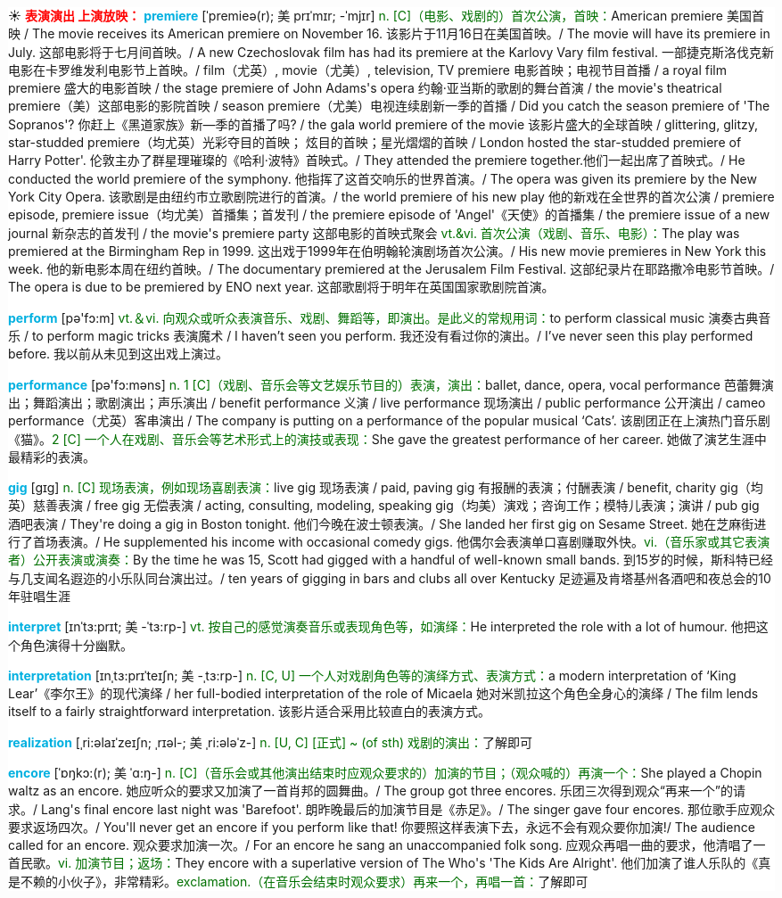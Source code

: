 ☀ <font color="red">**表演演出 上演放映：**</font>
<font color="sky blue">**premiere**</font> [ˈpremieə(r); 美 prɪˈmɪr; -ˈmjɪr]
<font color="rgb(227, 108, 9)">n. [C]（电影、戏剧的）首次公演，首映：</font>American premiere 美国首映 / The movie receives its American premiere on November 16. 该影片于11月16日在美国首映。/ The movie will have its premiere in July. 这部电影将于七月间首映。/ A new Czechoslovak film has had its premiere at the Karlovy Vary film festival. 一部捷克斯洛伐克新电影在卡罗维发利电影节上首映。/ film（尤英）, movie（尤美）, television, TV premiere 电影首映；电视节目首播 / a royal film premiere 盛大的电影首映 / the stage premiere of John Adams's opera 约翰·亚当斯的歌剧的舞台首演 / the movie's theatrical premiere（美）这部电影的影院首映 / season premiere（尤美）电视连续剧新一季的首播 / Did you catch the season premiere of 'The Sopranos'? 你赶上《黑道家族》新—季的首播了吗? / the gala world premiere of the movie 该影片盛大的全球首映 / glittering, glitzy, star-studded premiere（均尤英）光彩夺目的首映； 炫目的首映；星光熠熠的首映 / London hosted the star-studded premiere of Harry Potter'. 伦敦主办了群星理璀璨的《哈利·波特》首映式。/ They attended the premiere together.他们一起出席了首映式。/ He conducted the world premiere of the symphony. 他指挥了这首交响乐的世界首演。/ The opera was given its premiere by the New York City Opera. 该歌剧是由纽约市立歌剧院进行的首演。/ the world premiere of his new play 他的新戏在全世界的首次公演 / premiere episode, premiere issue（均尤美）首播集；首发刊 / the premiere episode of 'Angel'《天使》的首播集 / the premiere issue of a new journal 新杂志的首发刊 / the movie's premiere party 这部电影的首映式聚会 <font color="rgb(227, 108, 9)">vt.&vi. 首次公演（戏剧、音乐、电影）：</font>The play was premiered at the Birmingham Rep in 1999. 这出戏于1999年在伯明翰轮演剧场首次公演。/ His new movie premieres in New York this week. 他的新电影本周在纽约首映。/ The documentary premiered at the Jerusalem Film Festival. 这部纪录片在耶路撒冷电影节首映。/ The opera is due to be premiered by ENO next year. 这部歌剧将于明年在英国国家歌剧院首演。

<font color="sky blue">**perform**</font> [pə'fɔ:m] 
<font color="rgb(227, 108, 9)">vt.＆vi. 向观众或听众表演音乐、戏剧、舞蹈等，即演出。是此义的常规用词：</font>to perform classical music 演奏古典音乐 / to perform magic tricks 表演魔术 / I haven’t seen you perform. 我还没有看过你的演出。/ I’ve never seen this play performed before. 我以前从未见到这出戏上演过。

<font color="sky blue">**performance**</font> [pə'fɔ:məns] 
<font color="rgb(227, 108, 9)">n. 1 [C]（戏剧、音乐会等文艺娱乐节目的）表演，演出：</font>ballet, dance, opera, vocal performance 芭蕾舞演出；舞蹈演出；歌剧演出；声乐演出 / benefit performance 义演 / live performance 现场演出 / public performance 公开演出 / cameo performance（尤英）客串演出 / The company is putting on a performance of the popular musical ‘Cats’. 该剧团正在上演热门音乐剧《猫》。<font color="rgb(227, 108, 9)">2 [C] 一个人在戏剧、音乐会等艺术形式上的演技或表现：</font>She gave the greatest performance of her career. 她做了演艺生涯中最精彩的表演。          
           
<font color="sky blue">**gig**</font> [gɪg]
<font color="rgb(227, 108, 9)">n. [C] 现场表演，例如现场喜剧表演：</font>live gig 现场表演 / paid, paving gig 有报酬的表演；付酬表演 / benefit, charity gig（均英）慈善表演 / free gig 无偿表演 / acting, consulting, modeling, speaking gig（均美）演戏；咨询工作；模特儿表演；演讲 / pub gig 酒吧表演 / They're doing a gig in Boston tonight. 他们今晚在波士顿表演。/ She landed her first gig on Sesame Street. 她在芝麻街进行了首场表演。/ He supplemented his income with occasional comedy gigs. 他偶尔会表演单口喜剧赚取外快。<font color="rgb(227, 108, 9)">vi.（音乐家或其它表演者）公开表演或演奏：</font>By the time he was 15, Scott had gigged with a handful of well-known small bands. 到15岁的时候，斯科特已经与几支闻名遐迩的小乐队同台演出过。/ ten years of gigging in bars and clubs all over Kentucky 足迹遍及肯塔基州各酒吧和夜总会的10年驻唱生涯
 
<font color="sky blue">**interpret**</font> [ɪnˈtɜ:prɪt; 美 -ˈtɜ:rp-]
<font color="rgb(227, 108, 9)">vt. 按自己的感觉演奏音乐或表现角色等，如演绎：</font>He interpreted the role with a lot of humour. 他把这个角色演得十分幽默。
           
<font color="sky blue">**interpretation**</font> [ɪnˌtɜ:prɪˈteɪʃn; 美 -ˌtɜ:rp-]
<font color="rgb(227, 108, 9)">n. [C, U] 一个人对戏剧角色等的演绎方式、表演方式：</font>a modern interpretation of ‘King Lear’《李尔王》的现代演绎 / her full-bodied interpretation of the role of Micaela 她对米凯拉这个角色全身心的演绎 / The film lends itself to a fairly straightforward interpretation. 该影片适合采用比较直白的表演方式。
           
<font color="sky blue">**realization**</font> [ˌri:əlaɪˈzeɪʃn; ˌrɪəl-; 美 ˌri:ələˈz-]
<font color="rgb(227, 108, 9)">n. [U, C] [正式] ~ (of sth) 戏剧的演出：</font>了解即可
        
<font color="sky blue">**encore**</font> [ˈɒŋkɔ:(r); 美 ˈɑ:ŋ-]
<font color="rgb(227, 108, 9)">n. [C]（音乐会或其他演出结束时应观众要求的）加演的节目；（观众喊的）再演一个：</font>She played a Chopin waltz as an encore. 她应听众的要求又加演了一首肖邦的圆舞曲。/ The group got three encores. 乐团三次得到观众“再来一个”的请求。/ Lang's final encore last night was 'Barefoot'. 朗昨晚最后的加演节目是《赤足》。/ The singer gave four encores. 那位歌手应观众要求返场四次。/ You'll never get an encore if you perform like that! 你要照这样表演下去，永远不会有观众要你加演!/ The audience called for an encore. 观众要求加演一次。/ For an encore he sang an unaccompanied folk song. 应观众再唱一曲的要求，他清唱了一首民歌。<font color="rgb(227, 108, 9)">vi. 加演节目；返场：</font>They encore with a superlative version of The Who's 'The Kids Are Alright'. 他们加演了谁人乐队的《真是不赖的小伙子》，非常精彩。<font color="rgb(227, 108, 9)">exclamation.（在音乐会结束时观众要求）再来一个，再唱一首：</font>了解即可
          
